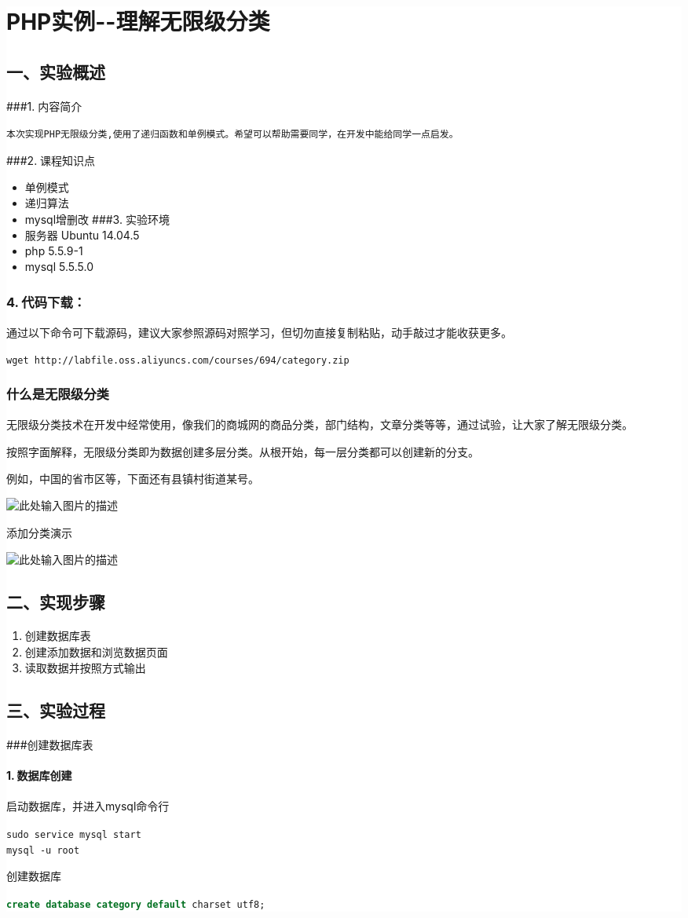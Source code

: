 # PHP实例--理解无限级分类

## 一、实验概述

 ###1. 内容简介

    本次实现PHP无限级分类,使用了递归函数和单例模式。希望可以帮助需要同学，在开发中能给同学一点启发。

 ###2. 课程知识点
- 单例模式
- 递归算法
- mysql增删改
 ###3. 实验环境
- 服务器 Ubuntu 14.04.5
- php 5.5.9-1
- mysql 5.5.5.0
### 4.    代码下载：
通过以下命令可下载源码，建议大家参照源码对照学习，但切勿直接复制粘贴，动手敲过才能收获更多。
```
wget http://labfile.oss.aliyuncs.com/courses/694/category.zip
```

### 什么是无限级分类

无限级分类技术在开发中经常使用，像我们的商城网的商品分类，部门结构，文章分类等等，通过试验，让大家了解无限级分类。

按照字面解释，无限级分类即为数据创建多层分类。从根开始，每一层分类都可以创建新的分支。

例如，中国的省市区等，下面还有县镇村街道某号。

![此处输入图片的描述](https://dn-anything-about-doc.qbox.me/document-uid79217labid2282timestamp1478574987484.png/wm)


添加分类演示


![此处输入图片的描述](https://dn-anything-about-doc.qbox.me/document-uid79217labid2282timestamp1479099771956.png/wm)

## 二、实现步骤

1. 创建数据库表
2. 创建添加数据和浏览数据页面
3. 读取数据并按照方式输出

## 三、实验过程

###创建数据库表
#### 1. 数据库创建

启动数据库，并进入mysql命令行
```
sudo service mysql start
mysql -u root
```
创建数据库
```sql
create database category default charset utf8;
```
